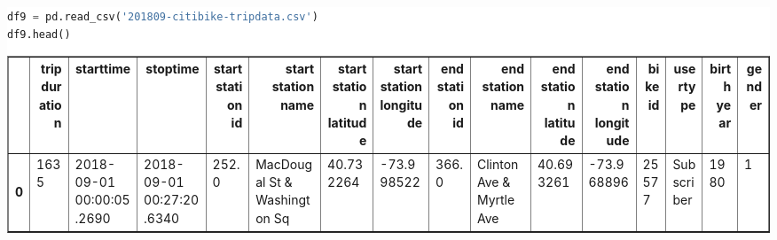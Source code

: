 </table>
</div>




```python
df9 = pd.read_csv('201809-citibike-tripdata.csv')
df9.head()
```




<div>
<style scoped>
    .dataframe tbody tr th:only-of-type {
        vertical-align: middle;
    }

    .dataframe tbody tr th {
        vertical-align: top;
    }

    .dataframe thead th {
        text-align: right;
    }
</style>
<table border="1" class="dataframe">
  <thead>
    <tr style="text-align: right;">
      <th></th>
      <th>tripduration</th>
      <th>starttime</th>
      <th>stoptime</th>
      <th>start station id</th>
      <th>start station name</th>
      <th>start station latitude</th>
      <th>start station longitude</th>
      <th>end station id</th>
      <th>end station name</th>
      <th>end station latitude</th>
      <th>end station longitude</th>
      <th>bikeid</th>
      <th>usertype</th>
      <th>birth year</th>
      <th>gender</th>
    </tr>
  </thead>
  <tbody>
    <tr>
      <th>0</th>
      <td>1635</td>
      <td>2018-09-01 00:00:05.2690</td>
      <td>2018-09-01 00:27:20.6340</td>
      <td>252.0</td>
      <td>MacDougal St &amp; Washington Sq</td>
      <td>40.732264</td>
      <td>-73.998522</td>
      <td>366.0</td>
      <td>Clinton Ave &amp; Myrtle Ave</td>
      <td>40.693261</td>
      <td>-73.968896</td>
      <td>25577</td>
      <td>Subscriber</td>
      <td>1980</td>
      <td>1</td>
    </tr>